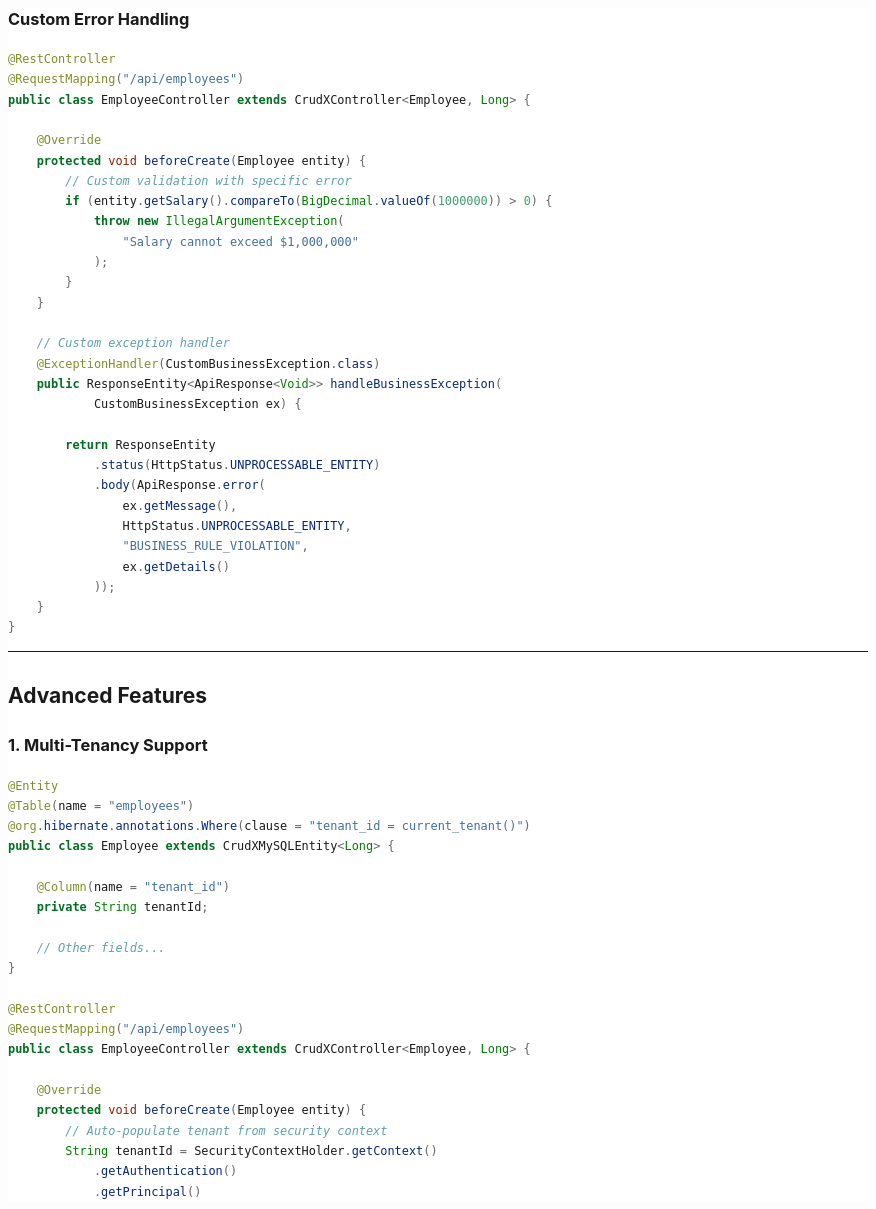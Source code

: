 ```json
```

### Custom Error Handling

```java
@RestController
@RequestMapping("/api/employees")
public class EmployeeController extends CrudXController<Employee, Long> {
    
    @Override
    protected void beforeCreate(Employee entity) {
        // Custom validation with specific error
        if (entity.getSalary().compareTo(BigDecimal.valueOf(1000000)) > 0) {
            throw new IllegalArgumentException(
                "Salary cannot exceed $1,000,000"
            );
        }
    }
    
    // Custom exception handler
    @ExceptionHandler(CustomBusinessException.class)
    public ResponseEntity<ApiResponse<Void>> handleBusinessException(
            CustomBusinessException ex) {
        
        return ResponseEntity
            .status(HttpStatus.UNPROCESSABLE_ENTITY)
            .body(ApiResponse.error(
                ex.getMessage(),
                HttpStatus.UNPROCESSABLE_ENTITY,
                "BUSINESS_RULE_VIOLATION",
                ex.getDetails()
            ));
    }
}
```

---

## Advanced Features

### 1. Multi-Tenancy Support

```java
@Entity
@Table(name = "employees")
@org.hibernate.annotations.Where(clause = "tenant_id = current_tenant()")
public class Employee extends CrudXMySQLEntity<Long> {
    
    @Column(name = "tenant_id")
    private String tenantId;
    
    // Other fields...
}

@RestController
@RequestMapping("/api/employees")
public class EmployeeController extends CrudXController<Employee, Long> {
    
    @Override
    protected void beforeCreate(Employee entity) {
        // Auto-populate tenant from security context
        String tenantId = SecurityContextHolder.getContext()
            .getAuthentication()
            .getPrincipal()
```